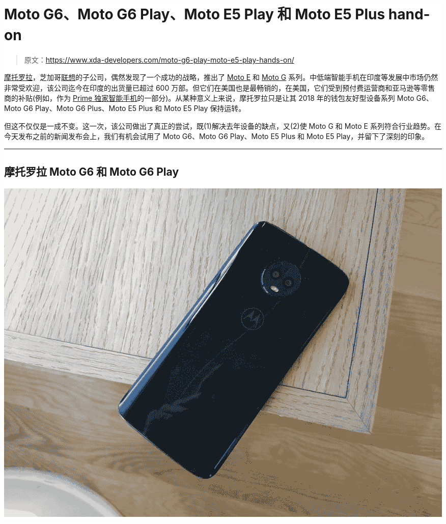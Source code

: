 # Moto G6、Moto G6 Play、Moto E5 Play 和 Moto E5 Plus hand-on

> 原文：<https://www.xda-developers.com/moto-g6-play-moto-e5-play-hands-on/>

[摩托罗拉](http://xda-developers.com/tag/motorola)，芝加哥[联想](http://xda-developers.com/tag/lenovo)的子公司，偶然发现了一个成功的战略，推出了 [Moto E](http://xda-developers.com/tag/moto-e) 和 [Moto G](http://xda-developers.com/tag/moto-g) 系列。中低端智能手机在印度等发展中市场仍然非常受欢迎，该公司迄今在印度的出货量已超过 600 万部。但它们在美国也是最畅销的，在美国，它们受到预付费运营商和亚马逊等零售商的补贴(例如，作为 [Prime 独家智能手机](https://www.xda-developers.com/amazon-prime-exclusive-smartphones-will-no-longer-have-lockscreen-ads/)的一部分)。从某种意义上来说，摩托罗拉只是让其 2018 年的钱包友好型设备系列 Moto G6、Moto G6 Play、Moto G6 Plus、Moto E5 Plus 和 Moto E5 Play 保持运转。

但这不仅仅是一成不变。这一次，该公司做出了真正的尝试，既(1)解决去年设备的缺点，又(2)使 Moto G 和 Moto E 系列符合行业趋势。在今天发布之前的新闻发布会上，我们有机会试用了 Moto G6、Moto G6 Play、Moto E5 Plus 和 Moto E5 Play，并留下了深刻的印象。

* * *

## 摩托罗拉 Moto G6 和 Moto G6 Play

 <picture>![Motorola Moto G6, Motorola Moto G6 Play, Motorola Moto E5 Plus, Motorola Moto E5 Play](img/0d70ac4a508fd24721ce9114f2c8e6ce.png)</picture> 

